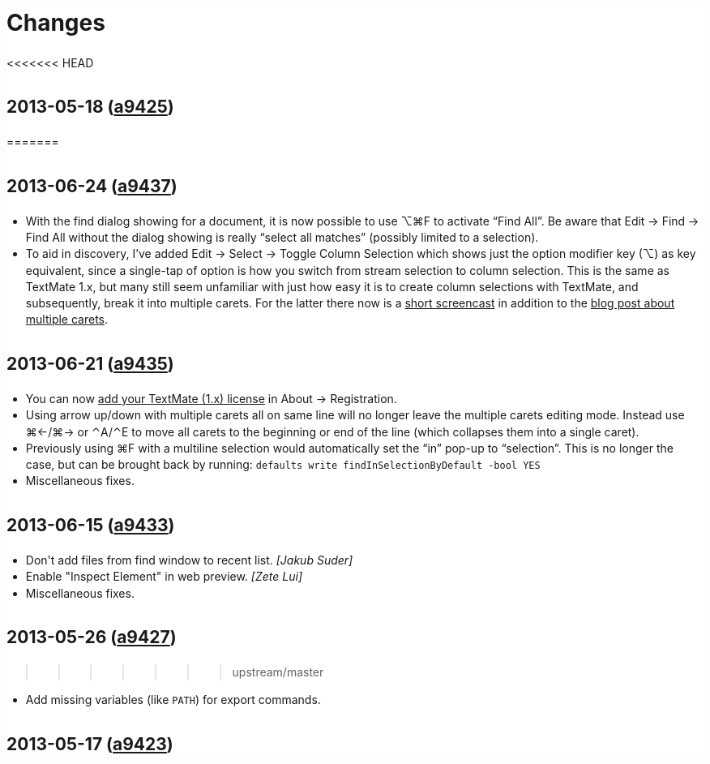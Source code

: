 # Changes

<<<<<<< HEAD
## 2013-05-18 ([a9425](https://github.com/textmate/textmate/compare/a9423...a9425))
=======
## 2013-06-24 ([a9437](https://github.com/textmate/textmate/compare/a9435...a9437))

* With the find dialog showing for a document, it is now possible to use ⌥⌘F to activate “Find All”. Be aware that Edit → Find → Find All without the dialog showing is really “select all matches” (possibly limited to a selection).
* To aid in discovery, I’ve added Edit → Select → Toggle Column Selection which shows just the option modifier key (⌥) as key equivalent, since a single-tap of option is how you switch from stream selection to column selection. This is the same as TextMate 1.x, but many still seem unfamiliar with just how easy it is to create column selections with TextMate, and subsequently, break it into multiple carets. For the latter there now is a [short screencast](http://www.youtube.com/watch?v=Jqc5EdZmpmQ "YouTube » Multiple Carets with TextMate 2") in addition to the [blog post about multiple carets](http://blog.macromates.com/2011/multiple-carets/ "TextMate Blog » Multiple Carets").

## 2013-06-21 ([a9435](https://github.com/textmate/textmate/compare/a9433...a9435))

* You can now [add your TextMate (1.x) license](javascript:TextMate.addLicense()) in About → Registration.
* Using arrow up/down with multiple carets all on same line will no longer leave the multiple carets editing mode. Instead use ⌘←/⌘→ or ⌃A/⌃E to move all carets to the beginning or end of the line (which collapses them into a single caret).
* Previously using ⌘F with a multiline selection would automatically set the “in” pop-up to “selection”. This is no longer the case, but can be brought back by running: `defaults write findInSelectionByDefault -bool YES`
* Miscellaneous fixes.

## 2013-06-15 ([a9433](https://github.com/textmate/textmate/compare/a9427...a9433))

* Don't add files from find window to recent list. *[Jakub Suder]*
* Enable "Inspect Element" in web preview. *[Zete Lui]*
* Miscellaneous fixes.

## 2013-05-26 ([a9427](https://github.com/textmate/textmate/compare/a9423...a9427))
>>>>>>> upstream/master

* Add missing variables (like `PATH`) for export commands.

## 2013-05-17 ([a9423](https://github.com/textmate/textmate/compare/a9419...a9423))


[facebook event]: http://www.facebook.com/events/399041873494929
[SHAPE]: http://shapehq.com/
[1]: https://github.com/textmate/textmate/issues/183
[1]: https://github.com/textmate/textmate
[2]: http://arstechnica.com/apple/2012/08/odgaard-i-will-continue-working-on-textmate-as-long-as-i-am-a-mac-user/